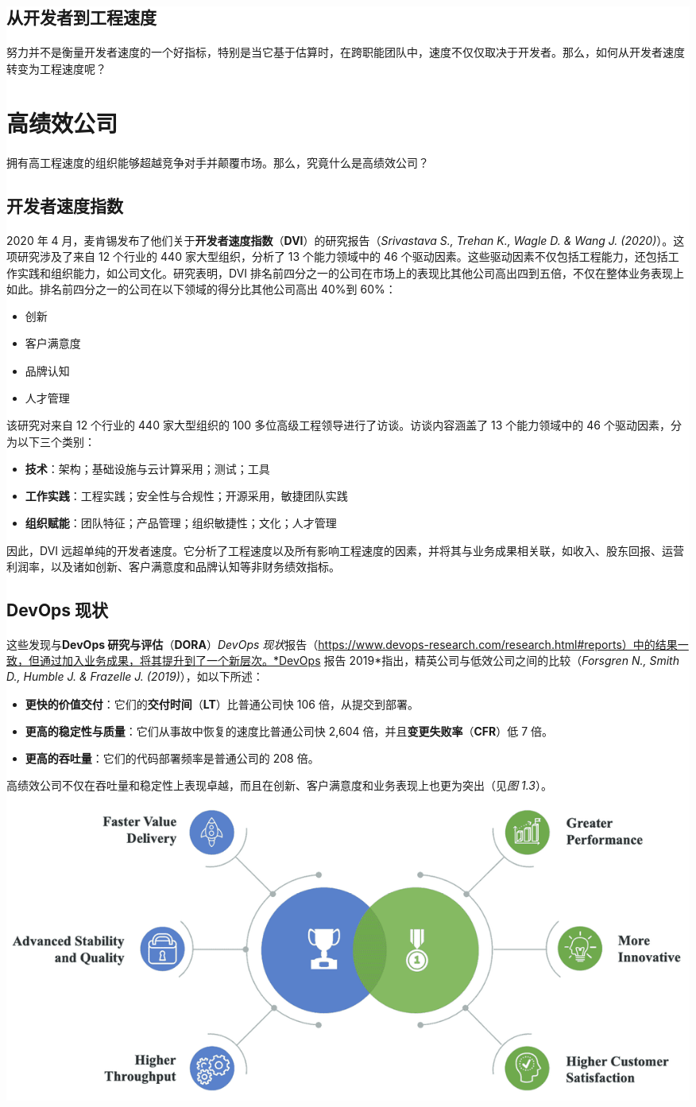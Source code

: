 ## 从开发者到工程速度

努力并不是衡量开发者速度的一个好指标，特别是当它基于估算时，在跨职能团队中，速度不仅仅取决于开发者。那么，如何从开发者速度转变为工程速度呢？

# 高绩效公司

拥有高工程速度的组织能够超越竞争对手并颠覆市场。那么，究竟什么是高绩效公司？

## 开发者速度指数

2020 年 4 月，麦肯锡发布了他们关于**开发者速度指数**（**DVI**）的研究报告（*Srivastava S., Trehan K., Wagle D. & Wang J. (2020)*）。这项研究涉及了来自 12 个行业的 440 家大型组织，分析了 13 个能力领域中的 46 个驱动因素。这些驱动因素不仅包括工程能力，还包括工作实践和组织能力，如公司文化。研究表明，DVI 排名前四分之一的公司在市场上的表现比其他公司高出四到五倍，不仅在整体业务表现上如此。排名前四分之一的公司在以下领域的得分比其他公司高出 40%到 60%：

+   创新

+   客户满意度

+   品牌认知

+   人才管理

该研究对来自 12 个行业的 440 家大型组织的 100 多位高级工程领导进行了访谈。访谈内容涵盖了 13 个能力领域中的 46 个驱动因素，分为以下三个类别：

+   **技术**：架构；基础设施与云计算采用；测试；工具

+   **工作实践**：工程实践；安全性与合规性；开源采用，敏捷团队实践

+   **组织赋能**：团队特征；产品管理；组织敏捷性；文化；人才管理

因此，DVI 远超单纯的开发者速度。它分析了工程速度以及所有影响工程速度的因素，并将其与业务成果相关联，如收入、股东回报、运营利润率，以及诸如创新、客户满意度和品牌认知等非财务绩效指标。

## DevOps 现状

这些发现与**DevOps 研究与评估**（**DORA**）*DevOps 现状*报告（https://www.devops-research.com/research.html#reports）中的结果一致，但通过加入业务成果，将其提升到了一个新层次。*DevOps 报告 2019*指出，精英公司与低效公司之间的比较（*Forsgren N., Smith D., Humble J. & Frazelle J. (2019)*），如以下所述：

+   **更快的价值交付**：它们的**交付时间**（**LT**）比普通公司快 106 倍，从提交到部署。

+   **更高的稳定性与质量**：它们从事故中恢复的速度比普通公司快 2,604 倍，并且**变更失败率**（**CFR**）低 7 倍。

+   **更高的吞吐量**：它们的代码部署频率是普通公司的 208 倍。

高绩效公司不仅在吞吐量和稳定性上表现卓越，而且在创新、客户满意度和业务表现上也更为突出（见*图 1.3*）。

![图 1.3 – 高绩效公司](img/B17827_01_003.jpg)
